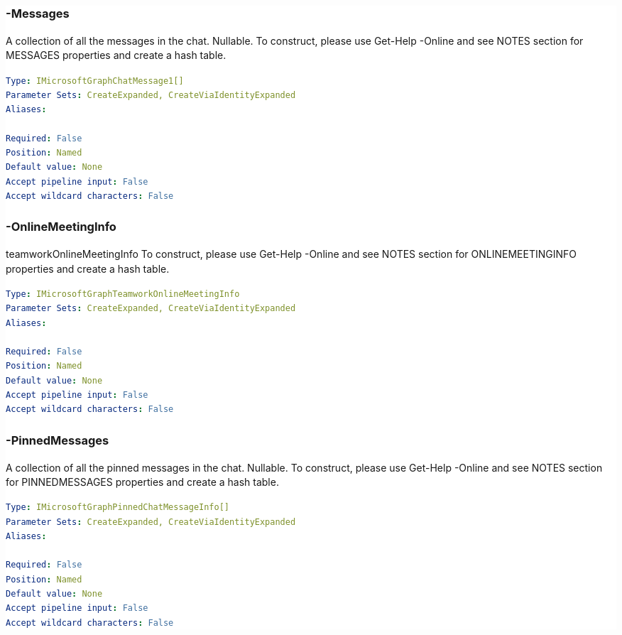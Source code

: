 ### -Messages
A collection of all the messages in the chat.
Nullable.
To construct, please use Get-Help -Online and see NOTES section for MESSAGES properties and create a hash table.

```yaml
Type: IMicrosoftGraphChatMessage1[]
Parameter Sets: CreateExpanded, CreateViaIdentityExpanded
Aliases:

Required: False
Position: Named
Default value: None
Accept pipeline input: False
Accept wildcard characters: False
```

### -OnlineMeetingInfo
teamworkOnlineMeetingInfo
To construct, please use Get-Help -Online and see NOTES section for ONLINEMEETINGINFO properties and create a hash table.

```yaml
Type: IMicrosoftGraphTeamworkOnlineMeetingInfo
Parameter Sets: CreateExpanded, CreateViaIdentityExpanded
Aliases:

Required: False
Position: Named
Default value: None
Accept pipeline input: False
Accept wildcard characters: False
```

### -PinnedMessages
A collection of all the pinned messages in the chat.
Nullable.
To construct, please use Get-Help -Online and see NOTES section for PINNEDMESSAGES properties and create a hash table.

```yaml
Type: IMicrosoftGraphPinnedChatMessageInfo[]
Parameter Sets: CreateExpanded, CreateViaIdentityExpanded
Aliases:

Required: False
Position: Named
Default value: None
Accept pipeline input: False
Accept wildcard characters: False
```
